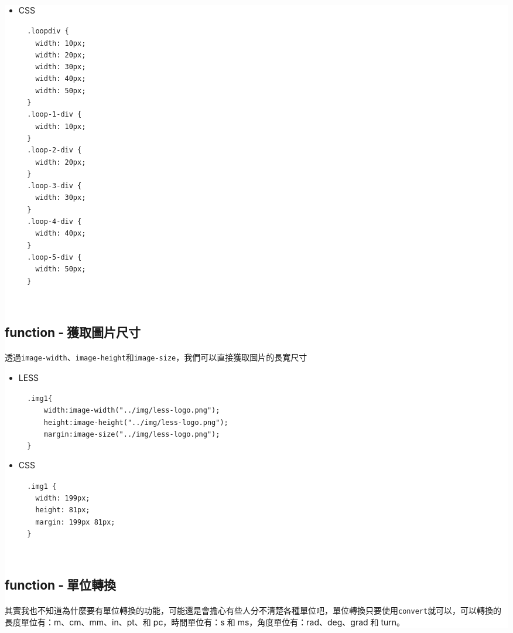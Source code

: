 - CSS

		.loopdiv {
		  width: 10px;
		  width: 20px;
		  width: 30px;
		  width: 40px;
		  width: 50px;
		}
		.loop-1-div {
		  width: 10px;
		}
		.loop-2-div {
		  width: 20px;
		}
		.loop-3-div {
		  width: 30px;
		}
		.loop-4-div {
		  width: 40px;
		}
		.loop-5-div {
		  width: 50px;
		}

<br/>

## function - 獲取圖片尺寸

透過`image-width`、`image-height`和`image-size`，我們可以直接獲取圖片的長寬尺寸

- LESS

		.img1{
			width:image-width("../img/less-logo.png");
			height:image-height("../img/less-logo.png");
			margin:image-size("../img/less-logo.png");
		}

- CSS

		.img1 {
		  width: 199px;
		  height: 81px;
		  margin: 199px 81px;
		}

<br/>

## function - 單位轉換

其實我也不知道為什麼要有單位轉換的功能，可能還是會擔心有些人分不清楚各種單位吧，單位轉換只要使用`convert`就可以，可以轉換的長度單位有：m、cm、mm、in、pt、和 pc，時間單位有：s 和 ms，角度單位有：rad、deg、grad 和 turn。
